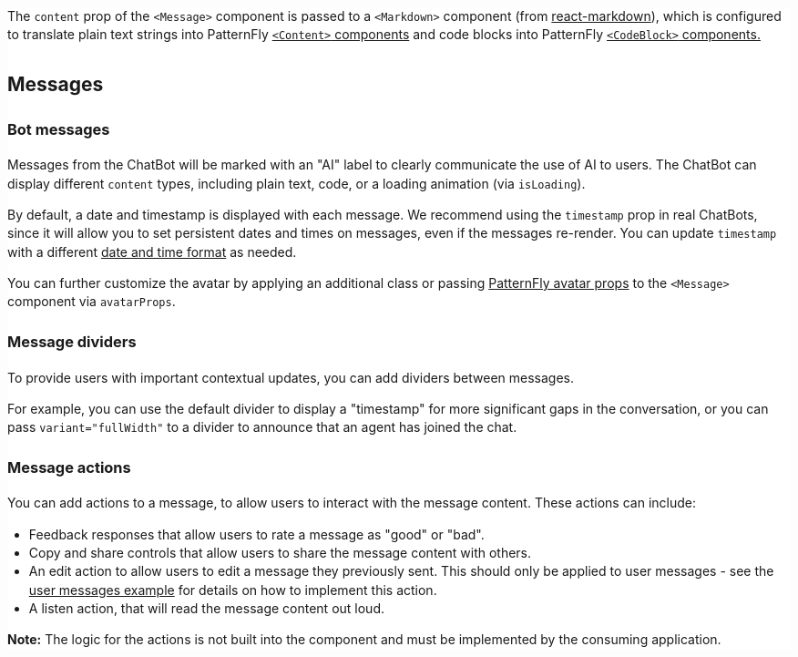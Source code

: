 The `content` prop of the `<Message>` component is passed to a `<Markdown>` component (from [react-markdown](https://remarkjs.github.io/react-markdown/)), which is configured to translate plain text strings into PatternFly [`<Content>` components](/components/content) and code blocks into PatternFly [`<CodeBlock>` components.](/components/code-block)

## Messages

### Bot messages

Messages from the ChatBot will be marked with an "AI" label to clearly communicate the use of AI to users. The ChatBot can display different `content` types, including plain text, code, or a loading animation (via `isLoading`).

By default, a date and timestamp is displayed with each message. We recommend using the `timestamp` prop in real ChatBots, since it will allow you to set persistent dates and times on messages, even if the messages re-render. You can update `timestamp` with a different [date and time format](/ux-writing/numerics) as needed.

You can further customize the avatar by applying an additional class or passing [PatternFly avatar props](/components/avatar) to the `<Message>` component via `avatarProps`.

```js file="./BotMessage.tsx"

```

### Message dividers

To provide users with important contextual updates, you can add dividers between messages.

For example, you can use the default divider to display a "timestamp" for more significant gaps in the conversation, or you can pass `variant="fullWidth"` to a divider to announce that an agent has joined the chat.

```js file="./MessageWithDividers.tsx"

```

### Message actions

You can add actions to a message, to allow users to interact with the message content. These actions can include:

- Feedback responses that allow users to rate a message as "good" or "bad".
- Copy and share controls that allow users to share the message content with others.
- An edit action to allow users to edit a message they previously sent. This should only be applied to user messages - see the [user messages example](#user-messages) for details on how to implement this action.
- A listen action, that will read the message content out loud.

**Note:** The logic for the actions is not built into the component and must be implemented by the consuming application.

```js file="./MessageWithResponseActions.tsx"

```
